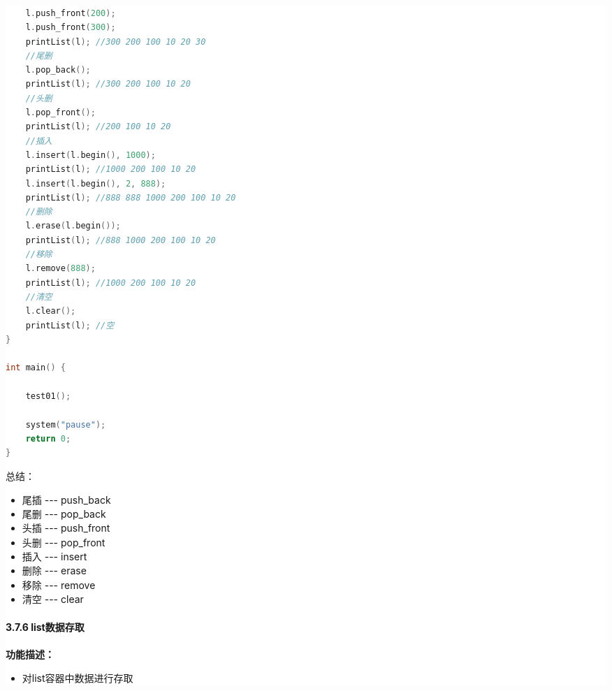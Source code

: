 ```c++
	l.push_front(200);
	l.push_front(300);
	printList(l); //300 200 100 10 20 30
	//尾删
	l.pop_back();
	printList(l); //300 200 100 10 20
	//头删
	l.pop_front();
	printList(l); //200 100 10 20
	//插入
	l.insert(l.begin(), 1000);
	printList(l); //1000 200 100 10 20
	l.insert(l.begin(), 2, 888);
	printList(l); //888 888 1000 200 100 10 20
	//删除
	l.erase(l.begin());
	printList(l); //888 1000 200 100 10 20
	//移除
	l.remove(888);
	printList(l); //1000 200 100 10 20
	//清空
	l.clear();
	printList(l); //空
}

int main() {

	test01();

	system("pause");
	return 0;
}
```

总结：

- 尾插 --- push_back
- 尾删 --- pop_back
- 头插 --- push_front
- 头删 --- pop_front
- 插入 --- insert
- 删除 --- erase
- 移除 --- remove
- 清空 --- clear



#### 3.7.6 list数据存取

**功能描述：**

- 对list容器中数据进行存取

